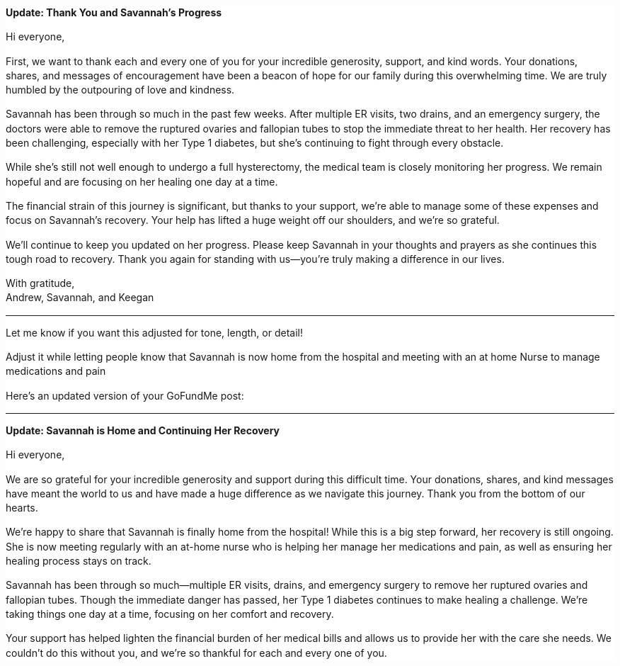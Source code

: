
**Update: Thank You and Savannah’s Progress**  

Hi everyone,  

First, we want to thank each and every one of you for your incredible generosity, support, and kind words. Your donations, shares, and messages of encouragement have been a beacon of hope for our family during this overwhelming time. We are truly humbled by the outpouring of love and kindness.  

Savannah has been through so much in the past few weeks. After multiple ER visits, two drains, and an emergency surgery, the doctors were able to remove the ruptured ovaries and fallopian tubes to stop the immediate threat to her health. Her recovery has been challenging, especially with her Type 1 diabetes, but she’s continuing to fight through every obstacle.  

While she’s still not well enough to undergo a full hysterectomy, the medical team is closely monitoring her progress. We remain hopeful and are focusing on her healing one day at a time.  

The financial strain of this journey is significant, but thanks to your support, we’re able to manage some of these expenses and focus on Savannah’s recovery. Your help has lifted a huge weight off our shoulders, and we’re so grateful.  

We’ll continue to keep you updated on her progress. Please keep Savannah in your thoughts and prayers as she continues this tough road to recovery. Thank you again for standing with us—you’re truly making a difference in our lives.  

With gratitude,  
Andrew, Savannah, and Keegan  

---

Let me know if you want this adjusted for tone, length, or detail!

Adjust it while letting people know that Savannah is now home from the hospital and meeting with an at home Nurse to manage medications and pain

Here’s an updated version of your GoFundMe post:  

---

**Update: Savannah is Home and Continuing Her Recovery**  

Hi everyone,  

We are so grateful for your incredible generosity and support during this difficult time. Your donations, shares, and kind messages have meant the world to us and have made a huge difference as we navigate this journey. Thank you from the bottom of our hearts.  

We’re happy to share that Savannah is finally home from the hospital! While this is a big step forward, her recovery is still ongoing. She is now meeting regularly with an at-home nurse who is helping her manage her medications and pain, as well as ensuring her healing process stays on track.  

Savannah has been through so much—multiple ER visits, drains, and emergency surgery to remove her ruptured ovaries and fallopian tubes. Though the immediate danger has passed, her Type 1 diabetes continues to make healing a challenge. We’re taking things one day at a time, focusing on her comfort and recovery.  

Your support has helped lighten the financial burden of her medical bills and allows us to provide her with the care she needs. We couldn’t do this without you, and we’re so thankful for each and every one of you.  
